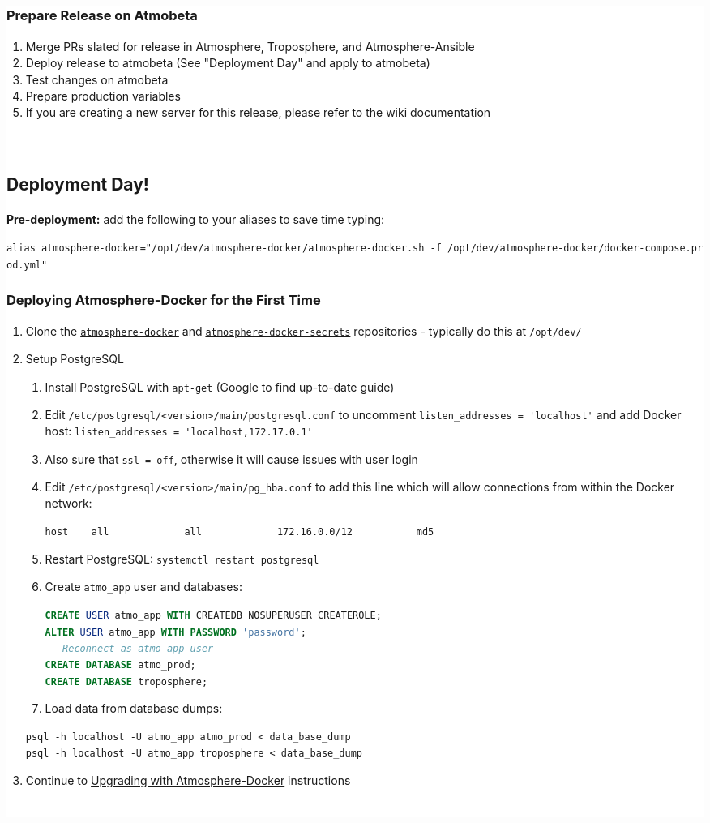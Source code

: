 ### Prepare Release on Atmobeta
1. Merge PRs slated for release in Atmosphere, Troposphere, and Atmosphere-Ansible
2. Deploy release to atmobeta (See "Deployment Day" and apply to atmobeta)
3. Test changes on atmobeta
4. Prepare production variables
5. If you are creating a new server for this release, please refer to the [wiki documentation](https://wiki.cyverse.org/wiki/display/csmgmt/Atmosphere+Release+Deployment+Process)

<br>

## Deployment Day!

**Pre-deployment:** add the following to your aliases to save time typing:
```shell
alias atmosphere-docker="/opt/dev/atmosphere-docker/atmosphere-docker.sh -f /opt/dev/atmosphere-docker/docker-compose.prod.yml"
```

### Deploying Atmosphere-Docker for the First Time

1. Clone the [`atmosphere-docker`](https://github.com/cyverse/atmosphere-docker) and [`atmosphere-docker-secrets`](https://gitlab.cyverse.org/atmosphere/atmosphere-docker-secrets) repositories - typically do this at `/opt/dev/`

2. Setup PostgreSQL
    1. Install PostgreSQL with `apt-get` (Google to find up-to-date guide)
    2. Edit `/etc/postgresql/<version>/main/postgresql.conf` to uncomment `listen_addresses = 'localhost'` and add Docker host: `listen_addresses = 'localhost,172.17.0.1'`
    3. Also sure that `ssl = off`, otherwise it will cause issues with user login
    
    4. Edit `/etc/postgresql/<version>/main/pg_hba.conf` to add this line which will allow connections from within the Docker network:
        ```
        host    all             all             172.16.0.0/12           md5
        ```
    5. Restart PostgreSQL: `systemctl restart postgresql`
    6. Create `atmo_app` user and databases:
        ```SQL
        CREATE USER atmo_app WITH CREATEDB NOSUPERUSER CREATEROLE;
        ALTER USER atmo_app WITH PASSWORD 'password';
        -- Reconnect as atmo_app user
        CREATE DATABASE atmo_prod;
        CREATE DATABASE troposphere;
        ```
    7. Load data from database dumps:
      ```shell
      psql -h localhost -U atmo_app atmo_prod < data_base_dump
      psql -h localhost -U atmo_app troposphere < data_base_dump
      ```

3. Continue to [Upgrading with Atmosphere-Docker](#upgrading-with-atmosphere-docker) instructions

<br>
